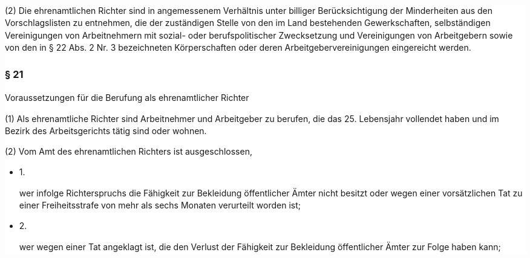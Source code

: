 </div>

<div class="jurAbsatz">

(2) Die ehrenamtlichen Richter sind in angemessenem Verhältnis unter
billiger Berücksichtigung der Minderheiten aus den Vorschlagslisten zu
entnehmen, die der zuständigen Stelle von den im Land bestehenden
Gewerkschaften, selbständigen Vereinigungen von Arbeitnehmern mit
sozial- oder berufspolitischer Zwecksetzung und Vereinigungen von
Arbeitgebern sowie von den in § 22 Abs. 2 Nr. 3 bezeichneten
Körperschaften oder deren Arbeitgebervereinigungen eingereicht werden.

</div>

</div>

</div>

</div>

<span id="BJNR012670953BJNE004404160.html"></span>

### § 21  
Voraussetzungen für die Berufung als ehrenamtlicher Richter

<div>

<div class="jnhtml">

<div>

<div class="jurAbsatz">

(1) Als ehrenamtliche Richter sind Arbeitnehmer und Arbeitgeber zu
berufen, die das 25. Lebensjahr vollendet haben und im Bezirk des
Arbeitsgerichts tätig sind oder wohnen.

</div>

<div class="jurAbsatz">

(2) Vom Amt des ehrenamtlichen Richters ist ausgeschlossen,

  - 1\.
    
    <div style="">
    
    wer infolge Richterspruchs die Fähigkeit zur Bekleidung öffentlicher
    Ämter nicht besitzt oder wegen einer vorsätzlichen Tat zu einer
    Freiheitsstrafe von mehr als sechs Monaten verurteilt worden ist;
    
    </div>

  - 2\.
    
    <div style="">
    
    wer wegen einer Tat angeklagt ist, die den Verlust der Fähigkeit zur
    Bekleidung öffentlicher Ämter zur Folge haben kann;
    
    </div>
